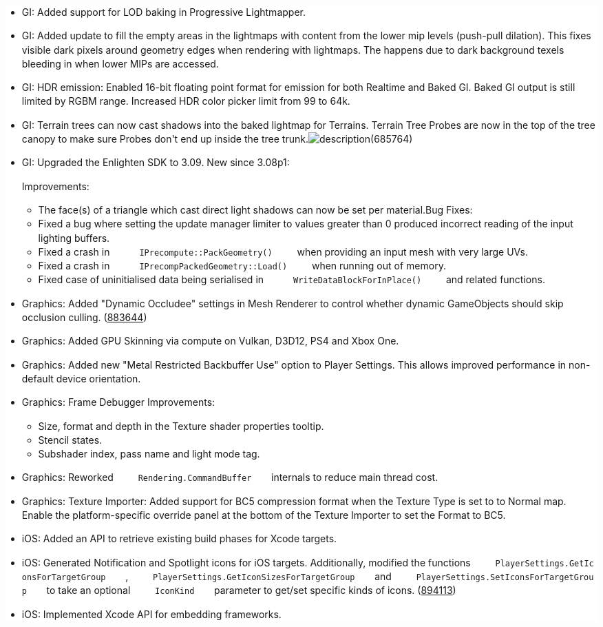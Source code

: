 -   GI: Added support for LOD baking in Progressive Lightmapper.

-   GI: Added update to fill the empty areas in the lightmaps with content from the lower mip levels (push-pull dilation). This fixes visible dark pixels around geometry edges when rendering with lightmaps. The happens due to dark background texels bleeding in when lower MIPs are accessed.

-   GI: HDR emission: Enabled 16-bit floating point format for emission for both Realtime and Baked GI. Baked GI output is still limited by RGBM range. Increased HDR color picker limit from 99 to 64k.

-   GI: Terrain trees can now cast shadows into the baked lightmap for Terrains. Terrain Tree Probes are now in the top of the tree canopy to make sure Probes don\'t end up inside the tree trunk.![description](/sites/default/files/2017_2_improvement_lightmap_baking_terrain_trees.png)(685764)

-   GI: Upgraded the Enlighten SDK to 3.09. New since 3.08p1:

    Improvements:

    -   The face(s) of a triangle which cast direct light shadows can now be set per material.Bug Fixes:
    -   Fixed a bug where setting the update manager limiter to values greater than 0 produced incorrect reading of the input lighting buffers.
    -   Fixed a crash in`       IPrecompute::PackGeometry()      `when providing an input mesh with very large UVs.
    -   Fixed a crash in`       IPrecompPackedGeometry::Load()      `when running out of memory.
    -   Fixed case of uninitialised data being serialised in`       WriteDataBlockForInPlace()      `and related functions.

-   Graphics: Added \"Dynamic Occludee\" settings in Mesh Renderer to control whether dynamic GameObjects should skip occlusion culling. ([883644](https://issuetracker.unity3d.com/issues/dynamic-object-is-getting-culled))

-   Graphics: Added GPU Skinning via compute on Vulkan, D3D12, PS4 and Xbox One.

-   Graphics: Added new \"Metal Restricted Backbuffer Use\" option to Player Settings. This allows improved performance in non-default device orientation.

-   Graphics: Frame Debugger Improvements:

    -   Size, format and depth in the Texture shader properties tooltip.
    -   Stencil states.
    -   Subshader index, pass name and light mode tag.

-   Graphics: Reworked`      Rendering.CommandBuffer     `internals to reduce main thread cost.

-   Graphics: Texture Importer: Added support for BC5 compression format when the Texture Type is set to to Normal map. Enable the platform-specific override panel at the bottom of the Texture Importer to set the Format to BC5.

-   iOS: Added an API to retrieve existing build phases for Xcode targets.

-   iOS: Generated Notification and Spotlight icons for iOS targets. Additionally, modified the functions`      PlayerSettings.GetIconsForTargetGroup     `,`      PlayerSettings.GetIconSizesForTargetGroup     `and`      PlayerSettings.SetIconsForTargetGroup     `to take an optional`      IconKind     `parameter to get/set specific kinds of icons. ([894113](https://issuetracker.unity3d.com/issues/xcode-ios-unity-does-not-generate-appicons-for-iphone-slash-ipad-notifications-and-spotlight))

-   iOS: Implemented Xcode API for embedding frameworks.
